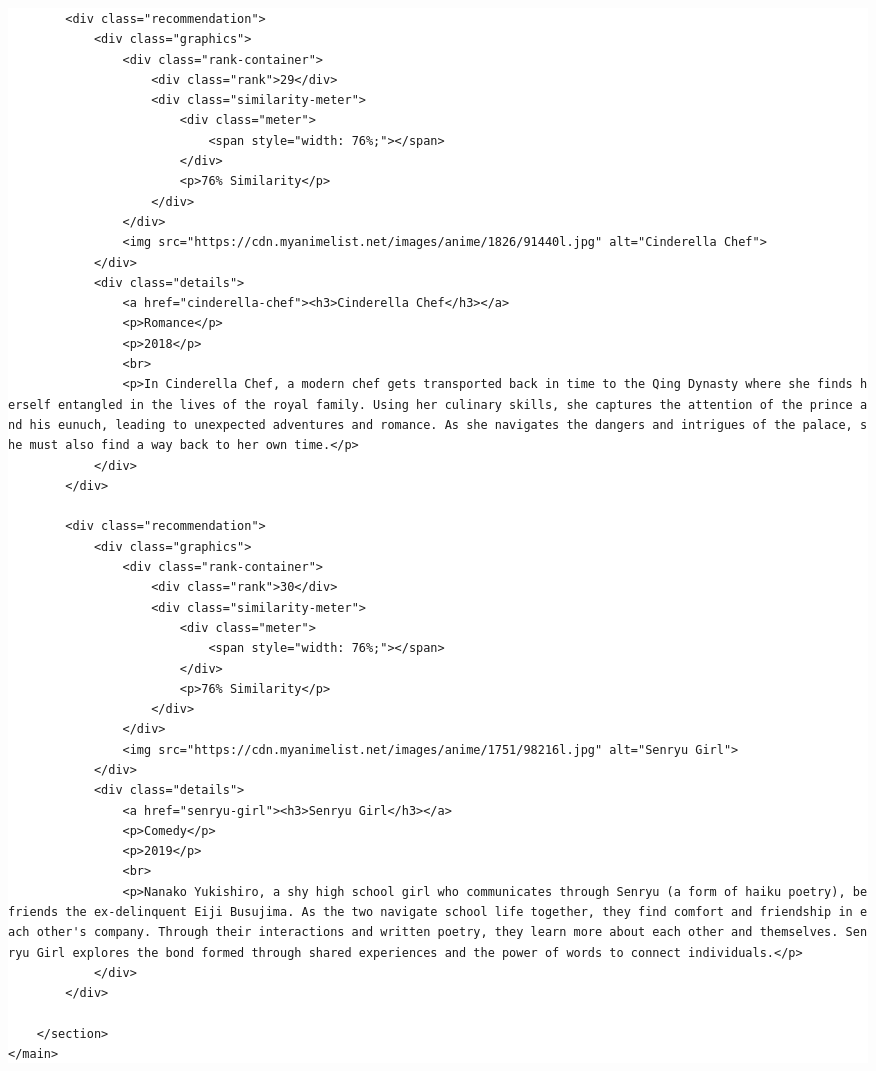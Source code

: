             <div class="recommendation">
                <div class="graphics">
                    <div class="rank-container">
                        <div class="rank">29</div>
                        <div class="similarity-meter">
                            <div class="meter">
                                <span style="width: 76%;"></span>
                            </div>
                            <p>76% Similarity</p>
                        </div>
                    </div>
                    <img src="https://cdn.myanimelist.net/images/anime/1826/91440l.jpg" alt="Cinderella Chef">
                </div>
                <div class="details">
                    <a href="cinderella-chef"><h3>Cinderella Chef</h3></a>
                    <p>Romance</p>
                    <p>2018</p>
                    <br>
                    <p>In Cinderella Chef, a modern chef gets transported back in time to the Qing Dynasty where she finds herself entangled in the lives of the royal family. Using her culinary skills, she captures the attention of the prince and his eunuch, leading to unexpected adventures and romance. As she navigates the dangers and intrigues of the palace, she must also find a way back to her own time.</p>
                </div>
            </div>

            <div class="recommendation">
                <div class="graphics">
                    <div class="rank-container">
                        <div class="rank">30</div>
                        <div class="similarity-meter">
                            <div class="meter">
                                <span style="width: 76%;"></span>
                            </div>
                            <p>76% Similarity</p>
                        </div>
                    </div>
                    <img src="https://cdn.myanimelist.net/images/anime/1751/98216l.jpg" alt="Senryu Girl">
                </div>
                <div class="details">
                    <a href="senryu-girl"><h3>Senryu Girl</h3></a>
                    <p>Comedy</p>
                    <p>2019</p>
                    <br>
                    <p>Nanako Yukishiro, a shy high school girl who communicates through Senryu (a form of haiku poetry), befriends the ex-delinquent Eiji Busujima. As the two navigate school life together, they find comfort and friendship in each other's company. Through their interactions and written poetry, they learn more about each other and themselves. Senryu Girl explores the bond formed through shared experiences and the power of words to connect individuals.</p>
                </div>
            </div>

        </section>
    </main>
</body>
</html>
